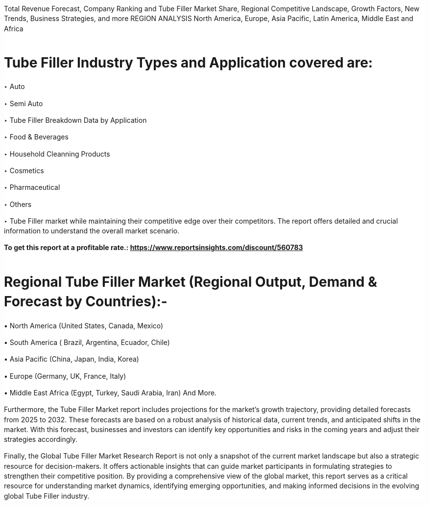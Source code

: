 <td>Total Revenue Forecast, Company Ranking and Tube Filler Market Share, Regional Competitive Landscape, Growth Factors, New Trends, Business Strategies, and more</td>
</tr>
<tr>
<td>REGION ANALYSIS</td>
<td>North America, Europe, Asia Pacific, Latin America, Middle East and Africa</td>
</tr>
</table>

# <strong>Tube Filler Industry Types and Application covered are:</strong>

‣ Auto

   ‣ Semi Auto

‣ Tube Filler Breakdown Data by Application

   ‣ Food & Beverages

   ‣ Household Cleanning Products

   ‣ Cosmetics

   ‣ Pharmaceutical

   ‣ Others

   ‣ Tube Filler market while maintaining their competitive edge over their competitors. The report offers detailed and crucial information to understand the overall market scenario.

<strong>To get this report at a profitable rate.: <a href=https://www.reportsinsights.com/discount/560783>https://www.reportsinsights.com/discount/560783</a></strong>

# <strong>Regional Tube Filler Market (Regional Output, Demand &amp; Forecast by Countries):-</strong>

• North America (United States, Canada, Mexico)

• South America ( Brazil, Argentina, Ecuador, Chile)

• Asia Pacific (China, Japan, India, Korea)

• Europe (Germany, UK, France, Italy)

• Middle East Africa (Egypt, Turkey, Saudi Arabia, Iran) And More.

Furthermore, the Tube Filler Market report includes projections for the market’s growth trajectory, providing detailed forecasts from 2025 to 2032. These forecasts are based on a robust analysis of historical data, current trends, and anticipated shifts in the market. With this forecast, businesses and investors can identify key opportunities and risks in the coming years and adjust their strategies accordingly.

Finally, the Global Tube Filler Market Research Report is not only a snapshot of the current market landscape but also a strategic resource for decision-makers. It offers actionable insights that can guide market participants in formulating strategies to strengthen their competitive position. By providing a comprehensive view of the global market, this report serves as a critical resource for understanding market dynamics, identifying emerging opportunities, and making informed decisions in the evolving global Tube Filler industry.
